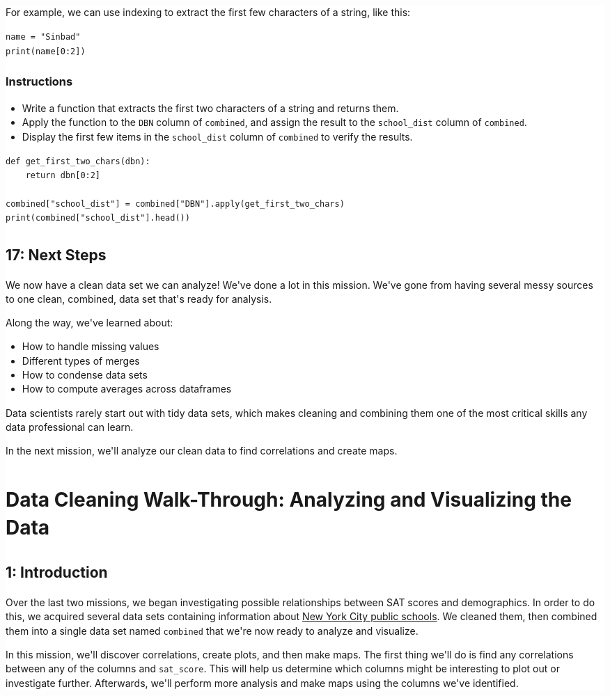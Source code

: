 For example, we can use indexing to extract the first few characters of a string, like this:

```
name = "Sinbad"
print(name[0:2])
```

### Instructions

- Write a function that extracts the first two characters of a string and returns them.
- Apply the function to the `DBN` column of `combined`, and assign the result to the `school_dist` column of `combined`.
- Display the first few items in the `school_dist` column of `combined` to verify the results.

```
def get_first_two_chars(dbn):
    return dbn[0:2]

combined["school_dist"] = combined["DBN"].apply(get_first_two_chars)
print(combined["school_dist"].head())
```

## 17: Next Steps

We now have a clean data set we can analyze! We've done a lot in this mission. We've gone from having several messy sources to one clean, combined, data set that's ready for analysis.

Along the way, we've learned about:

- How to handle missing values
- Different types of merges
- How to condense data sets
- How to compute averages across dataframes

Data scientists rarely start out with tidy data sets, which makes cleaning and combining them one of the most critical skills any data professional can learn.

In the next mission, we'll analyze our clean data to find correlations and create maps.

# Data Cleaning Walk-Through: Analyzing and Visualizing the Data

## 1: Introduction

Over the last two missions, we began investigating possible relationships between SAT scores and demographics. In order to do this, we acquired several data sets containing information about [New York City public schools](https://data.cityofnewyork.us/data?cat=education). We cleaned them, then combined them into a single data set named `combined` that we're now ready to analyze and visualize.

In this mission, we'll discover correlations, create plots, and then make maps. The first thing we'll do is find any correlations between any of the columns and `sat_score`. This will help us determine which columns might be interesting to plot out or investigate further. Afterwards, we'll perform more analysis and make maps using the columns we've identified.
